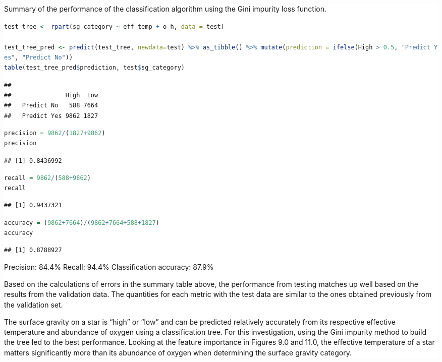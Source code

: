 Summary of the performance of the classification algorithm using the
Gini impurity loss function.

``` r
test_tree <- rpart(sg_category ~ eff_temp + o_h, data = test)

test_tree_pred <- predict(test_tree, newdata=test) %>% as_tibble() %>% mutate(prediction = ifelse(High > 0.5, "Predict Yes", "Predict No"))
table(test_tree_pred$prediction, test$sg_category)
```

    ##              
    ##               High  Low
    ##   Predict No   588 7664
    ##   Predict Yes 9862 1827

``` r
precision = 9862/(1827+9862)
precision
```

    ## [1] 0.8436992

``` r
recall = 9862/(588+9862)
recall
```

    ## [1] 0.9437321

``` r
accuracy = (9862+7664)/(9862+7664+588+1827)
accuracy
```

    ## [1] 0.8788927

Precision: 84.4% Recall: 94.4% Classification accuracy: 87.9%

Based on the calculations of errors in the summary table above, the
performance from testing matches up well based on the results from the
validation data. The quantities for each metric with the test data are
similar to the ones obtained previously from the validation set.

The surface gravity on a star is “high” or “low” and can be predicted
relatively accurately from its respective effective temperature and
abundance of oxygen using a classification tree. For this investigation,
using the Gini impurity method to build the tree led to the best
performance. Looking at the feature importance in Figures 9.0 and 11.0,
the effective temperature of a star matters significantly more than its
abundance of oxygen when determining the surface gravity category.
